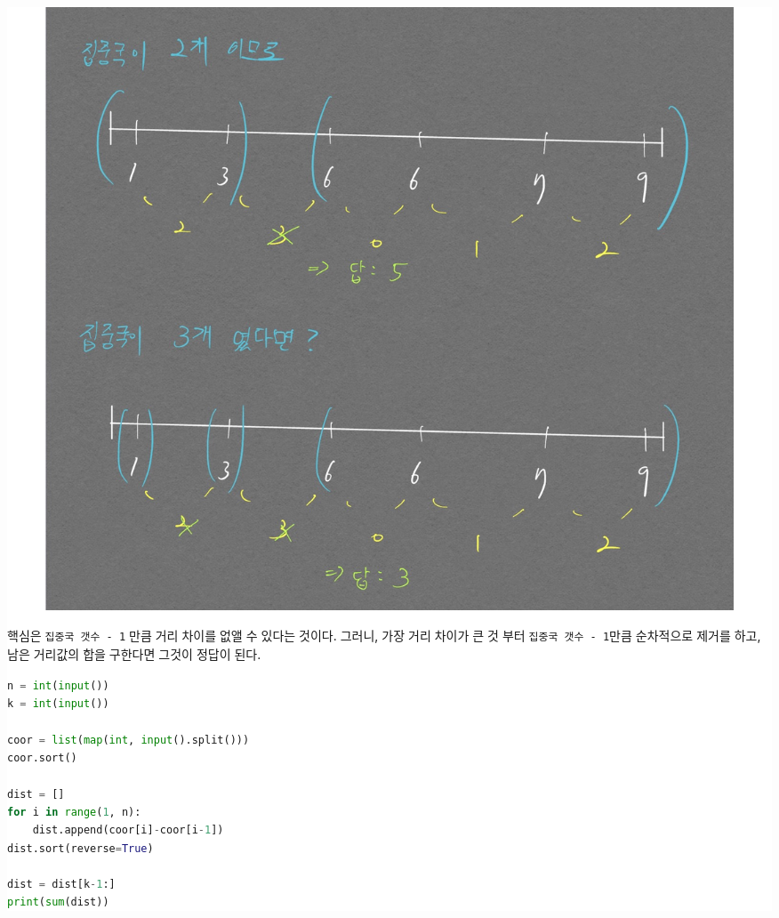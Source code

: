 <p align="center"> <img src="/images/20221207143505.png" width="90%"> </p>

핵심은 `집중국 갯수 - 1` 만큼 거리 차이를 없앨 수 있다는 것이다. 그러니, 가장 거리 차이가 큰 것 부터 `집중국 갯수 - 1`만큼 순차적으로 제거를 하고, 남은 거리값의 합을 구한다면 그것이 정답이 된다.

```python
n = int(input())
k = int(input())

coor = list(map(int, input().split()))
coor.sort()

dist = []
for i in range(1, n):
    dist.append(coor[i]-coor[i-1])
dist.sort(reverse=True)

dist = dist[k-1:]
print(sum(dist))
```